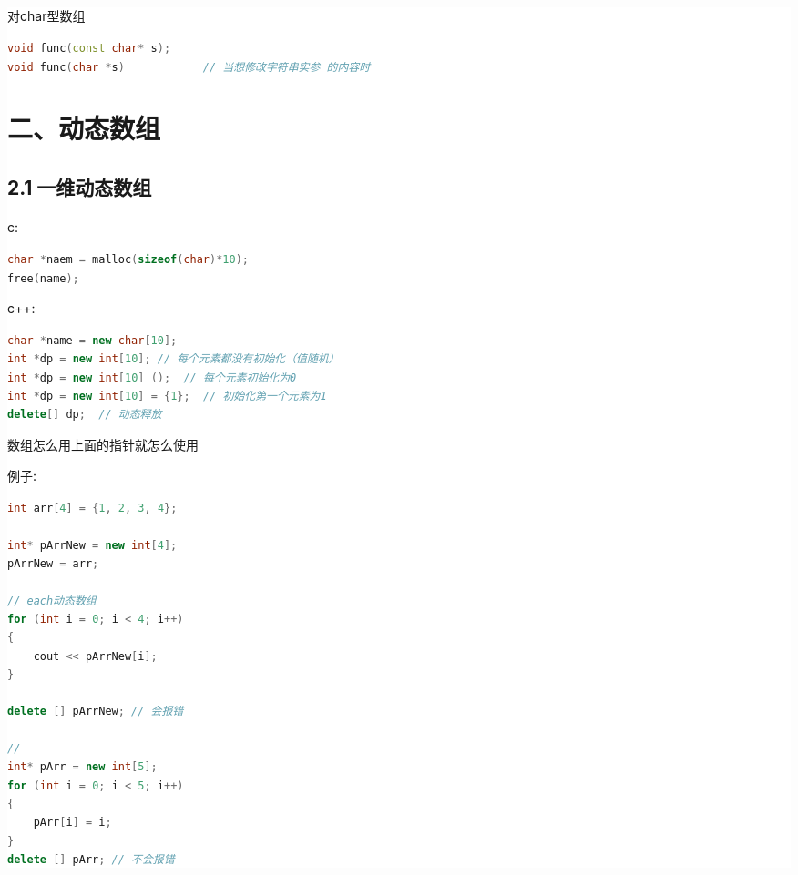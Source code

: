 对char型数组

```c++
void func(const char* s);
void func(char *s)            // 当想修改字符串实参 的内容时
```

# 二、动态数组

##  2.1   一维动态数组

c:

```c
char *naem = malloc(sizeof(char)*10);
free(name);
```

c++:

```c++
char *name = new char[10];
int *dp = new int[10]; // 每个元素都没有初始化（值随机）
int *dp = new int[10] ();  // 每个元素初始化为0
int *dp = new int[10] = {1};  // 初始化第一个元素为1
delete[] dp;  // 动态释放
```

数组怎么用上面的指针就怎么使用

例子:

```c++
int arr[4] = {1, 2, 3, 4};

int* pArrNew = new int[4];
pArrNew = arr;

// each动态数组
for (int i = 0; i < 4; i++)
{
	cout << pArrNew[i];
}

delete [] pArrNew; // 会报错

//
int* pArr = new int[5];
for (int i = 0; i < 5; i++)
{
    pArr[i] = i;
}
delete [] pArr; // 不会报错
```
